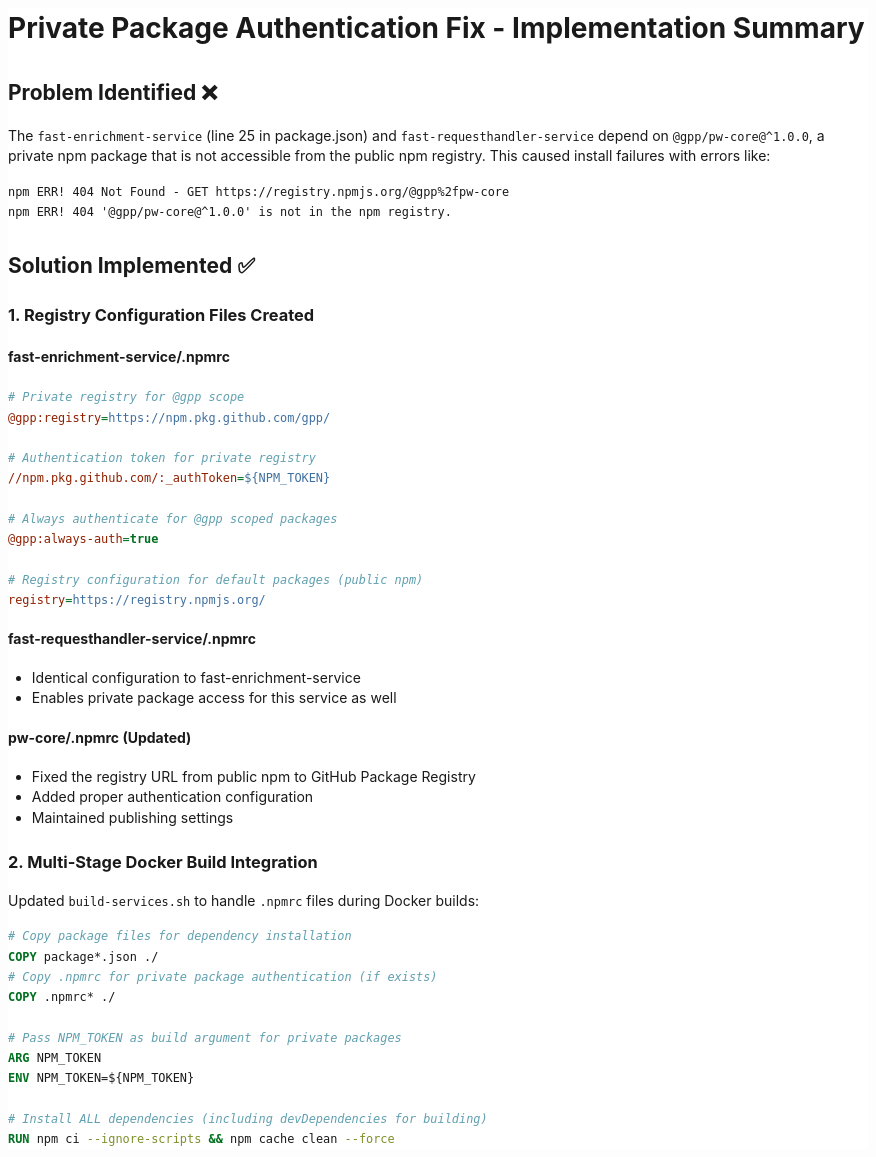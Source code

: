 # Private Package Authentication Fix - Implementation Summary

## Problem Identified ❌

The `fast-enrichment-service` (line 25 in package.json) and `fast-requesthandler-service` depend on `@gpp/pw-core@^1.0.0`, a private npm package that is not accessible from the public npm registry. This caused install failures with errors like:

```
npm ERR! 404 Not Found - GET https://registry.npmjs.org/@gpp%2fpw-core
npm ERR! 404 '@gpp/pw-core@^1.0.0' is not in the npm registry.
```

## Solution Implemented ✅

### 1. **Registry Configuration Files Created**

#### **fast-enrichment-service/.npmrc**
```ini
# Private registry for @gpp scope
@gpp:registry=https://npm.pkg.github.com/gpp/

# Authentication token for private registry
//npm.pkg.github.com/:_authToken=${NPM_TOKEN}

# Always authenticate for @gpp scoped packages
@gpp:always-auth=true

# Registry configuration for default packages (public npm)
registry=https://registry.npmjs.org/
```

#### **fast-requesthandler-service/.npmrc**
- Identical configuration to fast-enrichment-service
- Enables private package access for this service as well

#### **pw-core/.npmrc** (Updated)
- Fixed the registry URL from public npm to GitHub Package Registry
- Added proper authentication configuration
- Maintained publishing settings

### 2. **Multi-Stage Docker Build Integration**

Updated `build-services.sh` to handle `.npmrc` files during Docker builds:

```dockerfile
# Copy package files for dependency installation
COPY package*.json ./
# Copy .npmrc for private package authentication (if exists)
COPY .npmrc* ./

# Pass NPM_TOKEN as build argument for private packages
ARG NPM_TOKEN
ENV NPM_TOKEN=${NPM_TOKEN}

# Install ALL dependencies (including devDependencies for building)
RUN npm ci --ignore-scripts && npm cache clean --force
```
